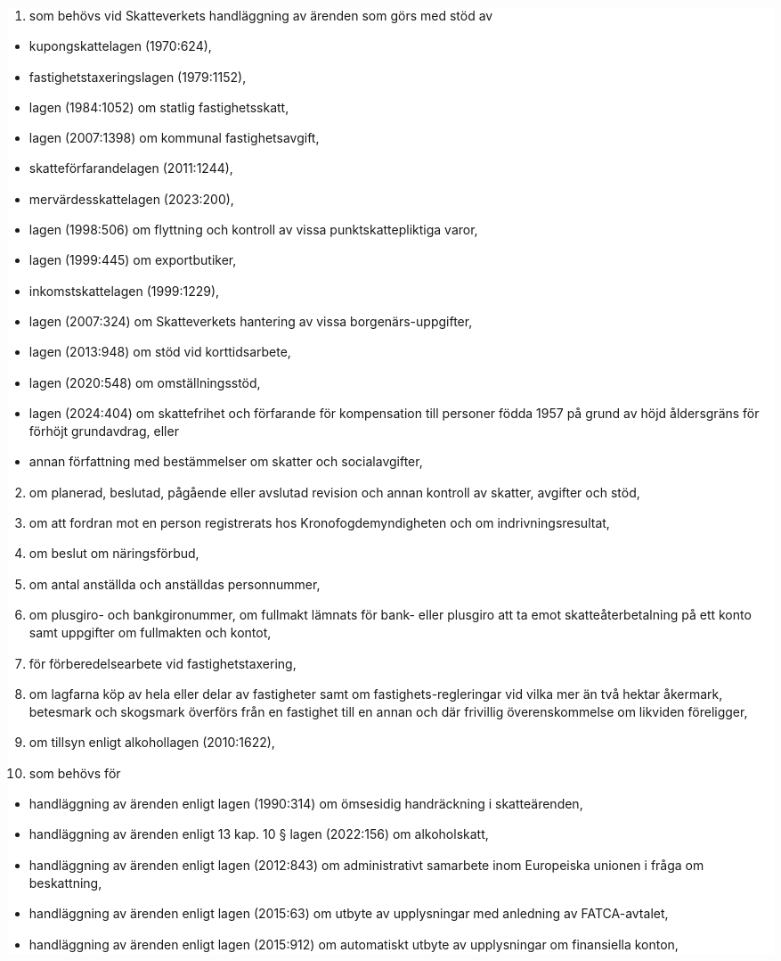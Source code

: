 1. som behövs vid Skatteverkets handläggning av ärenden som görs med stöd av

- kupongskattelagen (1970:624),

- fastighetstaxeringslagen (1979:1152),

- lagen (1984:1052) om statlig fastighetsskatt,

- lagen (2007:1398) om kommunal fastighetsavgift,

- skatteförfarandelagen (2011:1244),

- mervärdesskattelagen (2023:200),

- lagen (1998:506) om flyttning och kontroll av vissa punktskattepliktiga varor,

- lagen (1999:445) om exportbutiker,

- inkomstskattelagen (1999:1229),

- lagen (2007:324) om Skatteverkets hantering av vissa borgenärs-uppgifter,

- lagen (2013:948) om stöd vid korttidsarbete,

- lagen (2020:548) om omställningsstöd,

- lagen (2024:404) om skattefrihet och förfarande för kompensation till personer födda 1957 på grund av höjd åldersgräns för förhöjt grundavdrag, eller

- annan författning med bestämmelser om skatter och socialavgifter,

2. om planerad, beslutad, pågående eller avslutad revision och annan kontroll av skatter, avgifter och stöd,

3. om att fordran mot en person registrerats hos Kronofogdemyndigheten och om indrivningsresultat,

4. om beslut om näringsförbud,

5. om antal anställda och anställdas personnummer,

6. om plusgiro- och bankgironummer, om fullmakt lämnats för bank- eller plusgiro att ta emot skatteåterbetalning på ett konto samt uppgifter om fullmakten och kontot,

7. för förberedelsearbete vid fastighetstaxering,

8. om lagfarna köp av hela eller delar av fastigheter samt om fastighets-regleringar vid vilka mer än två hektar åkermark, betesmark och skogsmark överförs från en fastighet till en annan och där frivillig överenskommelse om likviden föreligger,

9. om tillsyn enligt alkohollagen (2010:1622),

10. som behövs för

- handläggning av ärenden enligt lagen (1990:314) om ömsesidig handräckning i skatteärenden,

- handläggning av ärenden enligt 13 kap. 10 § lagen (2022:156) om alkoholskatt,

- handläggning av ärenden enligt lagen (2012:843) om administrativt samarbete inom Europeiska unionen i fråga om beskattning,

- handläggning av ärenden enligt lagen (2015:63) om utbyte av upplysningar med anledning av FATCA-avtalet,

- handläggning av ärenden enligt lagen (2015:912) om automatiskt utbyte av upplysningar om finansiella konton,

